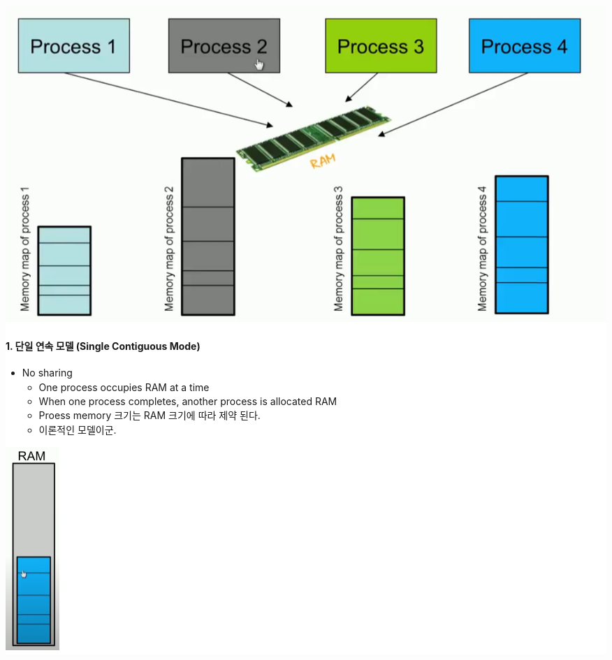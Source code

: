 ![image-20220116232231033](img/image-20220116232231033.png)



#### 1. 단일 연속 모델 (Single Contiguous Mode)

* No sharing
  * One process occupies RAM at a time
  * When one process completes, another process is allocated RAM
  * Proess memory 크기는 RAM 크기에 따라 제약 된다.
  * 이론적인 모델이군.

<img src="img/image-20220116232328969.png" alt="image-20220116232328969" style="zoom:50%;" />